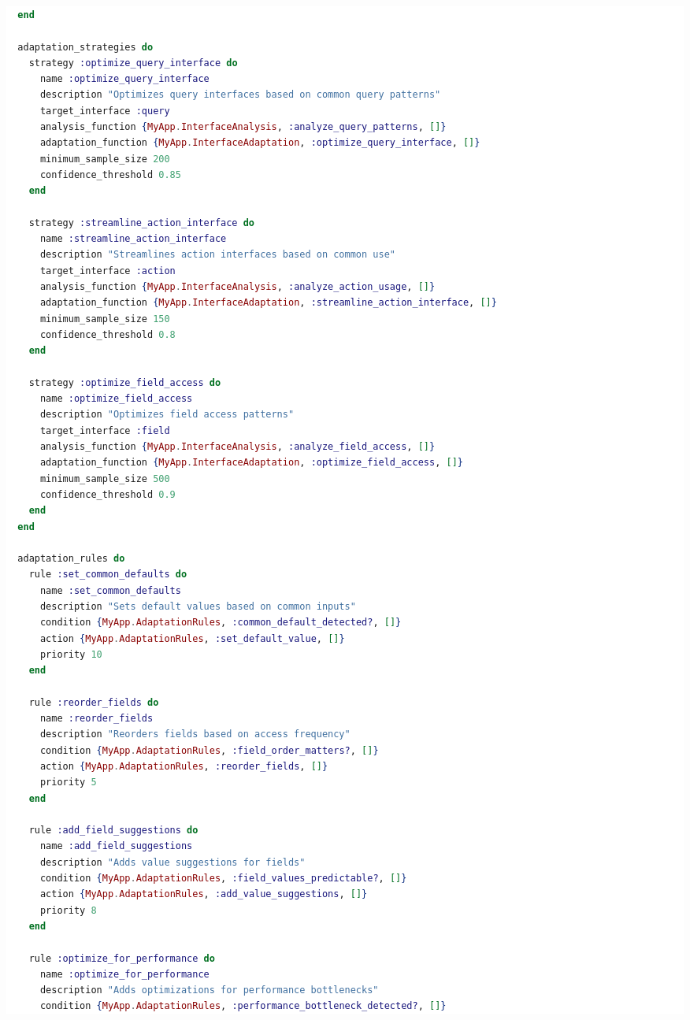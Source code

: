 ```elixir
  end
  
  adaptation_strategies do
    strategy :optimize_query_interface do
      name :optimize_query_interface
      description "Optimizes query interfaces based on common query patterns"
      target_interface :query
      analysis_function {MyApp.InterfaceAnalysis, :analyze_query_patterns, []}
      adaptation_function {MyApp.InterfaceAdaptation, :optimize_query_interface, []}
      minimum_sample_size 200
      confidence_threshold 0.85
    end
    
    strategy :streamline_action_interface do
      name :streamline_action_interface
      description "Streamlines action interfaces based on common use"
      target_interface :action
      analysis_function {MyApp.InterfaceAnalysis, :analyze_action_usage, []}
      adaptation_function {MyApp.InterfaceAdaptation, :streamline_action_interface, []}
      minimum_sample_size 150
      confidence_threshold 0.8
    end
    
    strategy :optimize_field_access do
      name :optimize_field_access
      description "Optimizes field access patterns"
      target_interface :field
      analysis_function {MyApp.InterfaceAnalysis, :analyze_field_access, []}
      adaptation_function {MyApp.InterfaceAdaptation, :optimize_field_access, []}
      minimum_sample_size 500
      confidence_threshold 0.9
    end
  end
  
  adaptation_rules do
    rule :set_common_defaults do
      name :set_common_defaults
      description "Sets default values based on common inputs"
      condition {MyApp.AdaptationRules, :common_default_detected?, []}
      action {MyApp.AdaptationRules, :set_default_value, []}
      priority 10
    end
    
    rule :reorder_fields do
      name :reorder_fields
      description "Reorders fields based on access frequency"
      condition {MyApp.AdaptationRules, :field_order_matters?, []}
      action {MyApp.AdaptationRules, :reorder_fields, []}
      priority 5
    end
    
    rule :add_field_suggestions do
      name :add_field_suggestions
      description "Adds value suggestions for fields"
      condition {MyApp.AdaptationRules, :field_values_predictable?, []}
      action {MyApp.AdaptationRules, :add_value_suggestions, []}
      priority 8
    end
    
    rule :optimize_for_performance do
      name :optimize_for_performance
      description "Adds optimizations for performance bottlenecks"
      condition {MyApp.AdaptationRules, :performance_bottleneck_detected?, []}
```